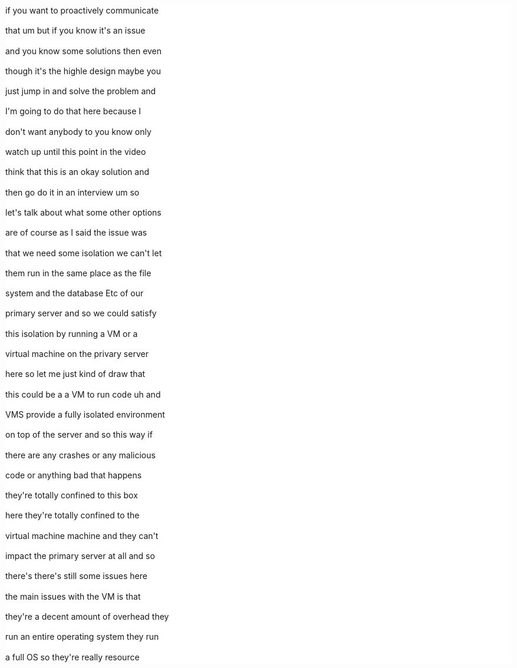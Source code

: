 if you want to proactively communicate

that um but if you know it's an issue

and you know some solutions then even

though it's the highle design maybe you

just jump in and solve the problem and

I'm going to do that here because I

don't want anybody to you know only

watch up until this point in the video

think that this is an okay solution and

then go do it in an interview um so

let's talk about what some other options

are of course as I said the issue was

that we need some isolation we can't let

them run in the same place as the file

system and the database Etc of our

primary server and so we could satisfy

this isolation by running a VM or a

virtual machine on the privary server

here so let me just kind of draw that

this could be a a VM to run code uh and

VMS provide a fully isolated environment

on top of the server and so this way if

there are any crashes or any malicious

code or anything bad that happens

they're totally confined to this box

here they're totally confined to the

virtual machine machine and they can't

impact the primary server at all and so

there's there's still some issues here

the main issues with the VM is that

they're a decent amount of overhead they

run an entire operating system they run

a full OS so they're really resource
